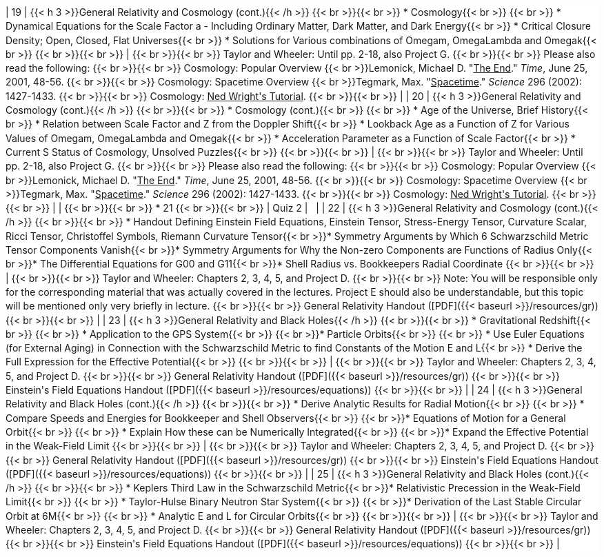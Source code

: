 | 19 | {{< h 3 >}}General Relativity and Cosmology (cont.){{< /h >}}   {{< br >}}{{< br >}} *   Cosmology{{< br >}}    {{< br >}}    *   Dynamical Equations for the Scale Factor a - Including Ordinary Matter, Dark Matter, and Dark Energy{{< br >}}    *   Critical Closure Density; Open, Closed, Flat Universes{{< br >}}    *   Solutions for Various combinations of Omegam, OmegaLambda and Omegak{{< br >}}     {{< br >}}{{< br >}}  |  {{< br >}}{{< br >}} Taylor and Wheeler: Until pp. 2-18, also Project G. {{< br >}}{{< br >}} Please also read the following: {{< br >}}{{< br >}} Cosmology: Popular Overview  {{< br >}}Lemonick, Michael D. "[The End](http://www.time.com/time/magazine/article/0,9171,1000170,00.html)." _Time_, June 25, 2001, 48-56. {{< br >}}{{< br >}} Cosmology: Spacetime Overview  {{< br >}}Tegmark, Max. "[Spacetime](http://de.arxiv.org/abs/astro-ph/0207199)." _Science_ 296 (2002): 1427-1433. {{< br >}}{{< br >}} Cosmology: [Ned Wright's Tutorial](http://www.astro.ucla.edu/~wright/cosmo_01.htm). {{< br >}}{{< br >}}  |
| 20 | {{< h 3 >}}General Relativity and Cosmology (cont.){{< /h >}}   {{< br >}}{{< br >}} *   Cosmology (cont.){{< br >}}    {{< br >}}    *   Age of the Universe, Brief History{{< br >}}    *   Relation between Scale Factor and Z from the Doppler Shift{{< br >}}    *   Lookback Age as a Function of Z for Various Values of Omegam, OmegaLambda and Omegak{{< br >}}    *   Acceleration Parameter as a Function of Scale Factor{{< br >}}    *   Current S Status of Cosmology, Unsolved Puzzles{{< br >}}     {{< br >}}{{< br >}}  |  {{< br >}}{{< br >}} Taylor and Wheeler: Until pp. 2-18, also Project G. {{< br >}}{{< br >}} Please also read the following: {{< br >}}{{< br >}} Cosmology: Popular Overview  {{< br >}}Lemonick, Michael D. "[The End](http://www.time.com/time/magazine/article/0,9171,1000170,00.html)." _Time_, June 25, 2001, 48-56. {{< br >}}{{< br >}} Cosmology: Spacetime Overview  {{< br >}}Tegmark, Max. "[Spacetime](http://de.arxiv.org/abs/astro-ph/0207199)." _Science_ 296 (2002): 1427-1433. {{< br >}}{{< br >}} Cosmology: [Ned Wright's Tutorial](http://www.astro.ucla.edu/~wright/cosmo_01.htm). {{< br >}}{{< br >}}  |
|  {{< br >}}{{< br >}} *   21 {{< br >}}{{< br >}}  | Quiz 2 | &nbsp; |
| 22 | {{< h 3 >}}General Relativity and Cosmology (cont.){{< /h >}}   {{< br >}}{{< br >}} *   Handout Defining Einstein Field Equations, Einstein Tensor, Stress-Energy Tensor, Curvature Scalar, Ricci Tensor, Christoffel Symbols, Riemann Curvature Tensor{{< br >}}*   Symmetry Arguments by Which 6 Schwarzschild Metric Tensor Components Vanish{{< br >}}*   Symmetry Arguments for Why the Non-zero Components are Functions of Radius Only{{< br >}}*   The Differential Equations for G00 and G11{{< br >}}*   Shell Radius vs. Bookkeepers Radial Coordinate {{< br >}}{{< br >}}  |  {{< br >}}{{< br >}} Taylor and Wheeler: Chapters 2, 3, 4, 5, and Project D. {{< br >}}{{< br >}} Note: You will be responsible only for the corresponding material that was actually covered in the lectures. Project E should also be understandable, but this topic will be mentioned only very briefly in lecture. {{< br >}}{{< br >}} General Relativity Handout ([PDF]({{< baseurl >}}/resources/gr)) {{< br >}}{{< br >}}  |
| 23 | {{< h 3 >}}General Relativity and Black Holes{{< /h >}}   {{< br >}}{{< br >}} *   Gravitational Redshift{{< br >}}    {{< br >}}    *   Application to the GPS System{{< br >}}    {{< br >}}*   Particle Orbits{{< br >}}    {{< br >}}    *   Use Euler Equations (for External Aging) in Connection with the Schwarzschild Metric to find Constants of the Motion E and L{{< br >}}    *   Derive the Full Expression for the Effective Potential{{< br >}}     {{< br >}}{{< br >}}  |  {{< br >}}{{< br >}} Taylor and Wheeler: Chapters 2, 3, 4, 5, and Project D. {{< br >}}{{< br >}} General Relativity Handout ([PDF]({{< baseurl >}}/resources/gr)) {{< br >}}{{< br >}} Einstein's Field Equations Handout ([PDF]({{< baseurl >}}/resources/equations)) {{< br >}}{{< br >}}  |
| 24 | {{< h 3 >}}General Relativity and Black Holes (cont.){{< /h >}}   {{< br >}}{{< br >}} *   Derive Analytic Results for Radial Motion{{< br >}}    {{< br >}}    *   Compare Speeds and Energies for Bookkeeper and Shell Observers{{< br >}}    {{< br >}}*   Equations of Motion for a General Orbit{{< br >}}    {{< br >}}    *   Explain How these can be Numerically Integrated{{< br >}}    {{< br >}}*   Expand the Effective Potential in the Weak-Field Limit {{< br >}}{{< br >}}  |  {{< br >}}{{< br >}} Taylor and Wheeler: Chapters 2, 3, 4, 5, and Project D. {{< br >}}{{< br >}} General Relativity Handout ([PDF]({{< baseurl >}}/resources/gr)) {{< br >}}{{< br >}} Einstein's Field Equations Handout ([PDF]({{< baseurl >}}/resources/equations)) {{< br >}}{{< br >}}  |
| 25 | {{< h 3 >}}General Relativity and Black Holes (cont.){{< /h >}}   {{< br >}}{{< br >}} *   Keplers Third Law in the Schwarzschild Metric{{< br >}}*   Relativistic Precession in the Weak-Field Limit{{< br >}}    {{< br >}}    *   Taylor-Hulse Binary Neutron Star System{{< br >}}    {{< br >}}*   Derivation of the Last Stable Circular Orbit at 6M{{< br >}}    {{< br >}}    *   Analytic E and L for Circular Orbits{{< br >}}     {{< br >}}{{< br >}}  |  {{< br >}}{{< br >}} Taylor and Wheeler: Chapters 2, 3, 4, 5, and Project D. {{< br >}}{{< br >}} General Relativity Handout ([PDF]({{< baseurl >}}/resources/gr)) {{< br >}}{{< br >}} Einstein's Field Equations Handout ([PDF]({{< baseurl >}}/resources/equations)) {{< br >}}{{< br >}}  |